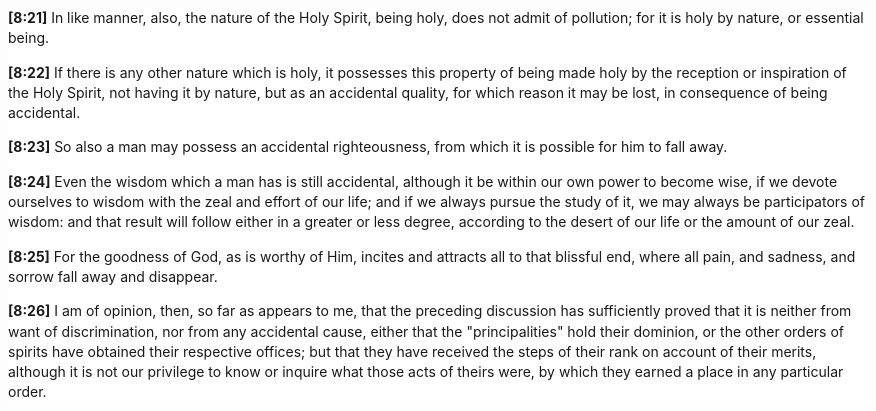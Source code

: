 **[8:21]** In like manner, also, the nature of the Holy Spirit, being holy, does not admit of pollution; for it is holy by nature, or essential being.

**[8:22]** If there is any other nature which is holy, it possesses this property of being made holy by the reception or inspiration of the Holy Spirit, not having it by nature, but as an accidental quality, for which reason it may be lost, in consequence of being accidental.

**[8:23]** So also a man may possess an accidental righteousness, from which it is possible for him to fall away.

**[8:24]** Even the wisdom which a man has is still accidental, although it be within our own power to become wise, if we devote ourselves to wisdom with the zeal and effort of our life; and if we always pursue the study of it, we may always be participators of wisdom:  and that result will follow either in a greater or less degree, according to the desert of our life or the amount of our zeal.

**[8:25]** For the goodness of God, as is worthy of Him, incites and attracts all to that blissful end, where all pain, and sadness, and sorrow fall away and disappear.

**[8:26]** I am of opinion, then, so far as appears to me, that the preceding discussion has sufficiently proved that it is neither from want of discrimination, nor from any accidental cause, either that the "principalities" hold their dominion, or the other orders of spirits have obtained their respective offices; but that they have received the steps of their rank on account of their merits, although it is not our privilege to know or inquire what those acts of theirs were, by which they earned a place in any particular order.

